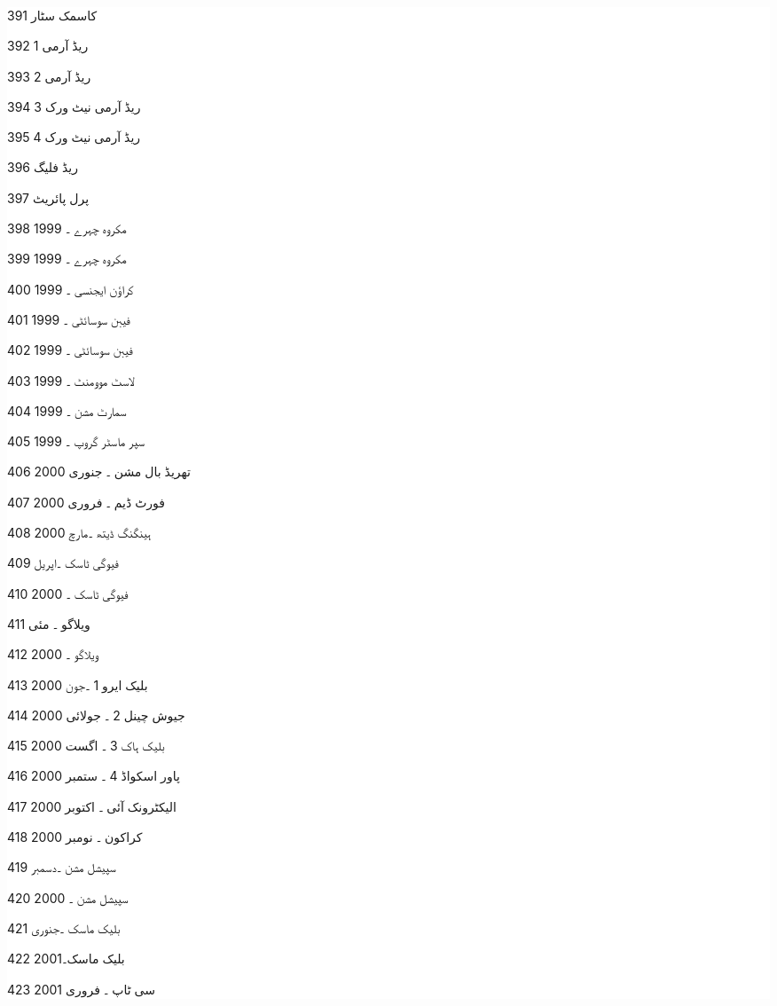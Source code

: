 391  کاسمک سٹار

392  ریڈ آرمی 1

393  ریڈ آرمی 2

394  ریڈ آرمی نیٹ ورک 3

395  ریڈ آرمی نیٹ ورک 4

396  ریڈ فلیگ

397  پرل پائریٹ

398  مکروہ چہرے ۔ 1999

399  مکروہ چہرے ۔ 1999

400  کراؤن ایجنسی ۔ 1999

401  فیبن سوسائٹی ۔ 1999

402  فیبن سوسائٹی ۔ 1999

403  لاسٹ موومنٹ ۔  1999

404  سمارٹ مشن ۔ 1999

405  سپر ماسٹر گروپ ۔ 1999

406  تھریڈ بال مشن ۔ جنوری 2000

407  فورٹ ڈیم ۔ فروری 2000

408  ہینگنگ ڈیتھ ۔مارچ 2000

409  فیوگی ٹاسک ۔اپریل

410  فیوگی ٹاسک ۔ 2000

411  ویلاگو ۔ مئی

412  ویلاگو ۔ 2000

413  بلیک ایرو 1 ۔جون 2000

414  جیوش چینل 2 ۔ جولائی 2000

415  بلیک ہاک 3 ۔ اگست 2000

416  پاور اسکواڈ 4 ۔ ستمبر 2000

417  الیکٹرونک آئی ۔ اکتوبر 2000

418  کراکون ۔ نومبر 2000

419  سپیشل مشن ۔دسمبر

420  سپیشل مشن ۔ 2000

421  بلیک ماسک ۔جنوری

422  بلیک ماسک۔2001

423  سی ٹاپ ۔ فروری 2001
